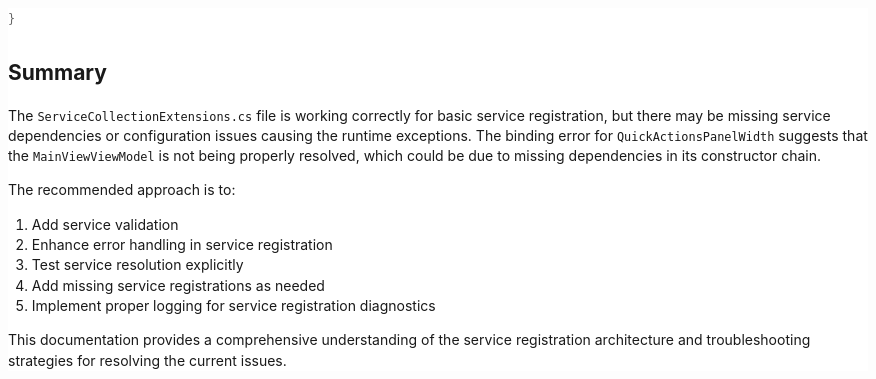 ```csharp
}
```

## Summary

The `ServiceCollectionExtensions.cs` file is working correctly for basic service registration, but there may be missing service dependencies or configuration issues causing the runtime exceptions. The binding error for `QuickActionsPanelWidth` suggests that the `MainViewViewModel` is not being properly resolved, which could be due to missing dependencies in its constructor chain.

The recommended approach is to:
1. Add service validation
2. Enhance error handling in service registration
3. Test service resolution explicitly
4. Add missing service registrations as needed
5. Implement proper logging for service registration diagnostics

This documentation provides a comprehensive understanding of the service registration architecture and troubleshooting strategies for resolving the current issues.
